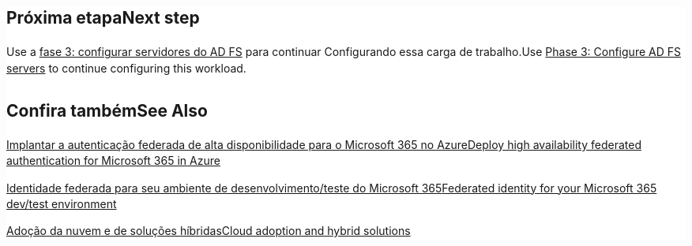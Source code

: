 ## <a name="next-step"></a><span data-ttu-id="4b3e7-208">Próxima etapa</span><span class="sxs-lookup"><span data-stu-id="4b3e7-208">Next step</span></span>

<span data-ttu-id="4b3e7-209">Use a [fase 3: configurar servidores do AD FS](high-availability-federated-authentication-phase-3-configure-ad-fs-servers.md) para continuar Configurando essa carga de trabalho.</span><span class="sxs-lookup"><span data-stu-id="4b3e7-209">Use [Phase 3: Configure AD FS servers](high-availability-federated-authentication-phase-3-configure-ad-fs-servers.md) to continue configuring this workload.</span></span>
  
## <a name="see-also"></a><span data-ttu-id="4b3e7-210">Confira também</span><span class="sxs-lookup"><span data-stu-id="4b3e7-210">See Also</span></span>

[<span data-ttu-id="4b3e7-211">Implantar a autenticação federada de alta disponibilidade para o Microsoft 365 no Azure</span><span class="sxs-lookup"><span data-stu-id="4b3e7-211">Deploy high availability federated authentication for Microsoft 365 in Azure</span></span>](deploy-high-availability-federated-authentication-for-office-365-in-azure.md)
  
[<span data-ttu-id="4b3e7-212">Identidade federada para seu ambiente de desenvolvimento/teste do Microsoft 365</span><span class="sxs-lookup"><span data-stu-id="4b3e7-212">Federated identity for your Microsoft 365 dev/test environment</span></span>](https://docs.microsoft.com/microsoft-365/enterprise/federated-identity-for-your-office-365-dev-test-environment)
  
[<span data-ttu-id="4b3e7-213">Adoção da nuvem e de soluções híbridas</span><span class="sxs-lookup"><span data-stu-id="4b3e7-213">Cloud adoption and hybrid solutions</span></span>](cloud-adoption-and-hybrid-solutions.yml)


